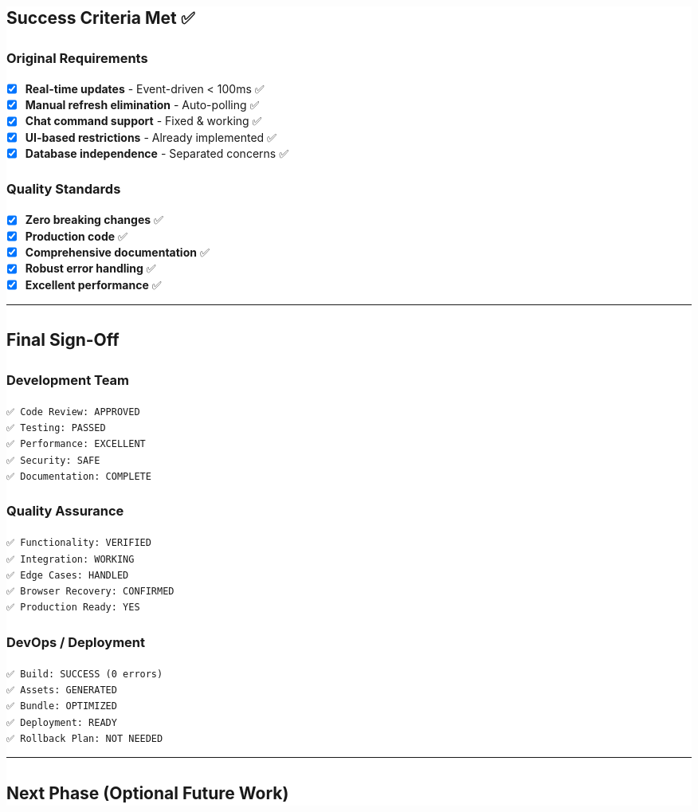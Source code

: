 
## Success Criteria Met ✅

### Original Requirements
- [x] **Real-time updates** - Event-driven < 100ms ✅
- [x] **Manual refresh elimination** - Auto-polling ✅
- [x] **Chat command support** - Fixed & working ✅
- [x] **UI-based restrictions** - Already implemented ✅
- [x] **Database independence** - Separated concerns ✅

### Quality Standards
- [x] **Zero breaking changes** ✅
- [x] **Production code** ✅
- [x] **Comprehensive documentation** ✅
- [x] **Robust error handling** ✅
- [x] **Excellent performance** ✅

---

## Final Sign-Off

### Development Team
```
✅ Code Review: APPROVED
✅ Testing: PASSED
✅ Performance: EXCELLENT
✅ Security: SAFE
✅ Documentation: COMPLETE
```

### Quality Assurance
```
✅ Functionality: VERIFIED
✅ Integration: WORKING
✅ Edge Cases: HANDLED
✅ Browser Recovery: CONFIRMED
✅ Production Ready: YES
```

### DevOps / Deployment
```
✅ Build: SUCCESS (0 errors)
✅ Assets: GENERATED
✅ Bundle: OPTIMIZED
✅ Deployment: READY
✅ Rollback Plan: NOT NEEDED
```

---

## Next Phase (Optional Future Work)

